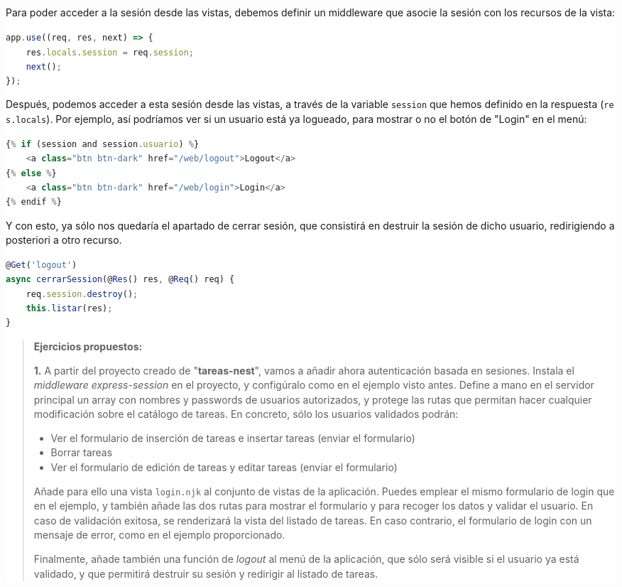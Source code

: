 Para poder acceder a la sesión desde las vistas, debemos definir un middleware que asocie la sesión con los recursos de la vista: 
```typescript
app.use((req, res, next) => {
    res.locals.session = req.session;
    next();
});
```
Después, podemos acceder a esta sesión desde las vistas, a través de la variable `session` que hemos definido en la respuesta (`res.locals`). Por ejemplo, así podríamos ver si un usuario está ya logueado, para mostrar o no el botón de "Login" en el menú:

```typescript
{% if (session and session.usuario) %}
    <a class="btn btn-dark" href="/web/logout">Logout</a>
{% else %}
    <a class="btn btn-dark" href="/web/login">Login</a>
{% endif %}
```


Y con esto, ya sólo nos quedaría el apartado de cerrar sesión, que consistirá en destruir la sesión de dicho usuario, redirigiendo a posteriori a otro recurso.
```typescript
@Get('logout')
async cerrarSession(@Res() res, @Req() req) {
    req.session.destroy();
    this.listar(res);
}
```
> **Ejercicios propuestos:**
> 
> **1.** A partir del proyecto creado de "**tareas-nest**", vamos a añadir ahora autenticación basada en sesiones. Instala el *middleware express-session* en el proyecto, y configúralo como en el ejemplo visto antes. Define a mano en el servidor principal un array con nombres y passwords de usuarios autorizados, y protege las rutas que permitan hacer cualquier modificación sobre el catálogo de tareas. En concreto, sólo los usuarios validados podrán:
>
> * Ver el formulario de inserción de tareas e insertar tareas (enviar el formulario)
> * Borrar tareas
> * Ver el formulario de edición de tareas y editar tareas (enviar el formulario)
>
> Añade para ello una vista `login.njk` al conjunto de vistas de la aplicación. Puedes emplear el mismo formulario de login que en el ejemplo, y también añade las dos rutas para mostrar el formulario y para recoger los datos y validar el usuario. En caso de validación exitosa, se renderizará la vista del listado de tareas. En caso contrario, el formulario de login con un mensaje de error, como en el ejemplo proporcionado.
>
> Finalmente, añade también una función de *logout* al menú de la aplicación, que sólo será visible si el usuario ya está validado, y que permitirá destruir su sesión y redirigir al listado de tareas.